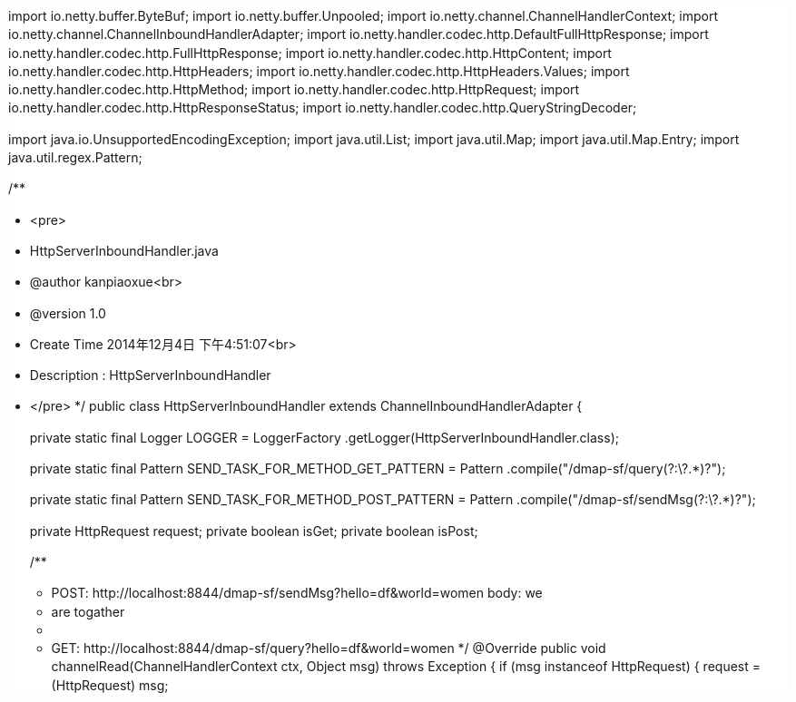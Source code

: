 import io.netty.buffer.ByteBuf;
import io.netty.buffer.Unpooled;
import io.netty.channel.ChannelHandlerContext;
import io.netty.channel.ChannelInboundHandlerAdapter;
import io.netty.handler.codec.http.DefaultFullHttpResponse;
import io.netty.handler.codec.http.FullHttpResponse;
import io.netty.handler.codec.http.HttpContent;
import io.netty.handler.codec.http.HttpHeaders;
import io.netty.handler.codec.http.HttpHeaders.Values;
import io.netty.handler.codec.http.HttpMethod;
import io.netty.handler.codec.http.HttpRequest;
import io.netty.handler.codec.http.HttpResponseStatus;
import io.netty.handler.codec.http.QueryStringDecoder;

import java.io.UnsupportedEncodingException;
import java.util.List;
import java.util.Map;
import java.util.Map.Entry;
import java.util.regex.Pattern;

/**
 * &lt;pre&gt;
 * HttpServerInboundHandler.java
 * @author kanpiaoxue&lt;br&gt;
 * @version 1.0
 * Create Time 2014年12月4日 下午4:51:07&lt;br&gt;
 * Description : HttpServerInboundHandler
 * &lt;/pre&gt;
 */
public class HttpServerInboundHandler extends ChannelInboundHandlerAdapter {

    private static final Logger LOGGER = LoggerFactory
            .getLogger(HttpServerInboundHandler.class);

    private static final Pattern SEND_TASK_FOR_METHOD_GET_PATTERN = Pattern
            .compile("/dmap-sf/query(?:\\?.*)?");

    private static final Pattern SEND_TASK_FOR_METHOD_POST_PATTERN = Pattern
            .compile("/dmap-sf/sendMsg(?:\\?.*)?");

    private HttpRequest request;
    private boolean isGet;
    private boolean isPost;

    /**
     * POST: http://localhost:8844/dmap-sf/sendMsg?hello=df&amp;world=women body: we
     * are togather
     *
     * GET: http://localhost:8844/dmap-sf/query?hello=df&amp;world=women
     */
    @Override
    public void channelRead(ChannelHandlerContext ctx, Object msg)
            throws Exception {
        if (msg instanceof HttpRequest) {
            request = (HttpRequest) msg;
